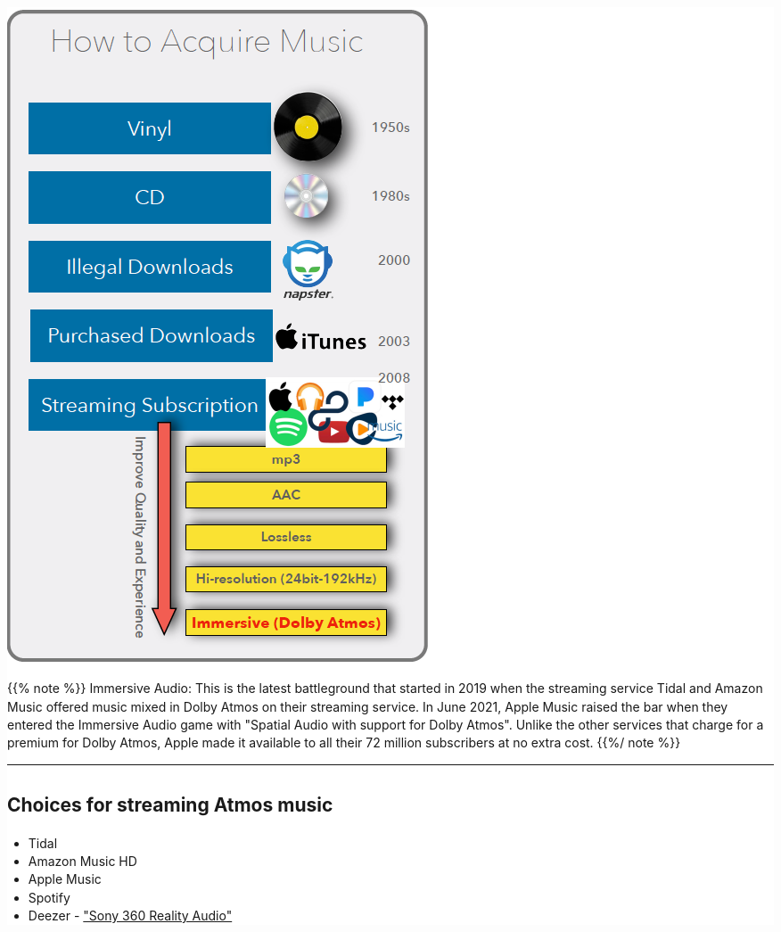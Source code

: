 ![](purchase.png)

{{% note %}}
Immersive Audio: This is the latest battleground that started in 2019 when the streaming service Tidal and Amazon Music offered music mixed in Dolby Atmos on their streaming service. In June 2021, Apple Music raised the bar when they entered the Immersive Audio game with "Spatial Audio with support for Dolby Atmos". Unlike the other services that charge for a premium for Dolby Atmos, Apple made it available to all their 72 million subscribers at no extra cost.
{{%/ note %}}

---

## Choices for streaming Atmos music

- Tidal
- Amazon Music HD
- Apple Music
- Spotify
- Deezer - ["Sony 360 Reality Audio"](https://electronics.sony.com/360-reality-audio)
